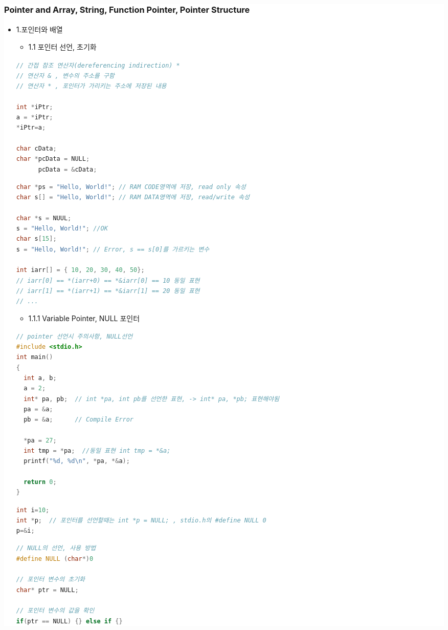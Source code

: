 ### Pointer and Array, String, Function Pointer, Pointer Structure
* 1.포인터와 배열
  * 1.1 포인터 선언, 초기화
  ```c
  // 간접 참조 연산자(dereferencing indirection) *
  // 연산자 & , 변수의 주소를 구함
  // 연산자 * , 포인터가 가리키는 주소에 저장된 내용
  
  int *iPtr;
  a = *iPtr;
  *iPtr=a;

  char cData;
  char *pcData = NULL;
        pcData = &cData;
  ```
  ```c
  char *ps = "Hello, World!"; // RAM CODE영역에 저장, read only 속성
  char s[] = "Hello, World!"; // RAM DATA영역에 저장, read/write 속성

  char *s = NUUL;
  s = "Hello, World!"; //OK
  char s[15];
  s = "Hello, World!"; // Error, s == s[0]를 가르키는 변수

  int iarr[] = { 10, 20, 30, 40, 50};
  // iarr[0] == *(iarr+0) == *&iarr[0] == 10 동일 표현
  // iarr[1] == *(iarr+1) == *&iarr[1] == 20 동일 표현
  // ...
  ```
  
  * 1.1.1 Variable Pointer, NULL 포인터
  ```c
  // pointer 선언시 주의사항, NULL선언
  #include <stdio.h>
  int main()
  {
    int a, b;
    a = 2;
    int* pa, pb;  // int *pa, int pb를 선언한 표현, -> int* pa, *pb; 표현해야됨
    pa = &a;
    pb = &a;      // Compile Error

    *pa = 27;
    int tmp = *pa;  //동일 표현 int tmp = *&a;
    printf("%d, %d\n", *pa, *&a);

    return 0;
  }
  ```
  ```c
  int i=10;
  int *p;  // 포인터를 선언할때는 int *p = NULL; , stdio.h의 #define NULL 0
  p=&i;
  ```
  ```c
  // NULL의 선언, 사용 방법
  #define NULL (char*)0

  // 포인터 변수의 초기화
  char* ptr = NULL;

  // 포인터 변수의 값을 확인
  if(ptr == NULL) {} else if {}
  ```